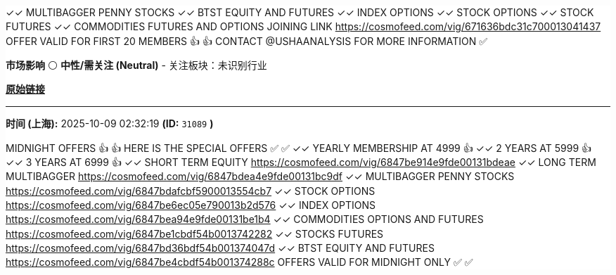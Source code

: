 ✓✓ MULTIBAGGER PENNY STOCKS
✓✓ BTST EQUITY AND FUTURES
✓✓ INDEX OPTIONS
✓✓ STOCK OPTIONS
✓✓ STOCK FUTURES
✓✓ COMMODITIES FUTURES AND OPTIONS
JOINING LINK
https://cosmofeed.com/vig/671636bdc31c700013041437
OFFER VALID FOR FIRST 20 MEMBERS
👍
👍
CONTACT
@USHAANALYSIS
FOR MORE INFORMATION
✅

**市场影响** ⚪ **中性/需关注 (Neutral)** - 关注板块：未识别行业

**[原始链接](https://t.me/ushasanalysis/31088)**

---
**时间 (上海):** 2025-10-09 02:32:19 **(ID:** `31089` **)**

MIDNIGHT OFFERS
👍
👍
HERE IS THE SPECIAL OFFERS
✅
✅
✓✓
YEARLY MEMBERSHIP AT 4999
👍
✓✓
2 YEARS AT 5999
👍
✓✓
3 YEARS AT 6999
👍
✓✓
SHORT TERM EQUITY
https://cosmofeed.com/vig/6847be914e9fde00131bdeae
✓✓
LONG TERM MULTIBAGGER
https://cosmofeed.com/vig/6847bdea4e9fde00131bc9df
✓✓
MULTIBAGGER PENNY STOCKS
https://cosmofeed.com/vig/6847bdafcbf5900013554cb7
✓✓
STOCK OPTIONS
https://cosmofeed.com/vig/6847be6ec05e790013b2d576
✓✓
INDEX OPTIONS
https://cosmofeed.com/vig/6847bea94e9fde00131be1b4
✓✓
COMMODITIES OPTIONS AND FUTURES
https://cosmofeed.com/vig/6847be1cbdf54b0013742282
✓✓
STOCKS FUTURES
https://cosmofeed.com/vig/6847bd36bdf54b001374047d
✓✓
BTST EQUITY AND FUTURES
https://cosmofeed.com/vig/6847be4cbdf54b001374288c
OFFERS VALID FOR MIDNIGHT ONLY
✅
✅